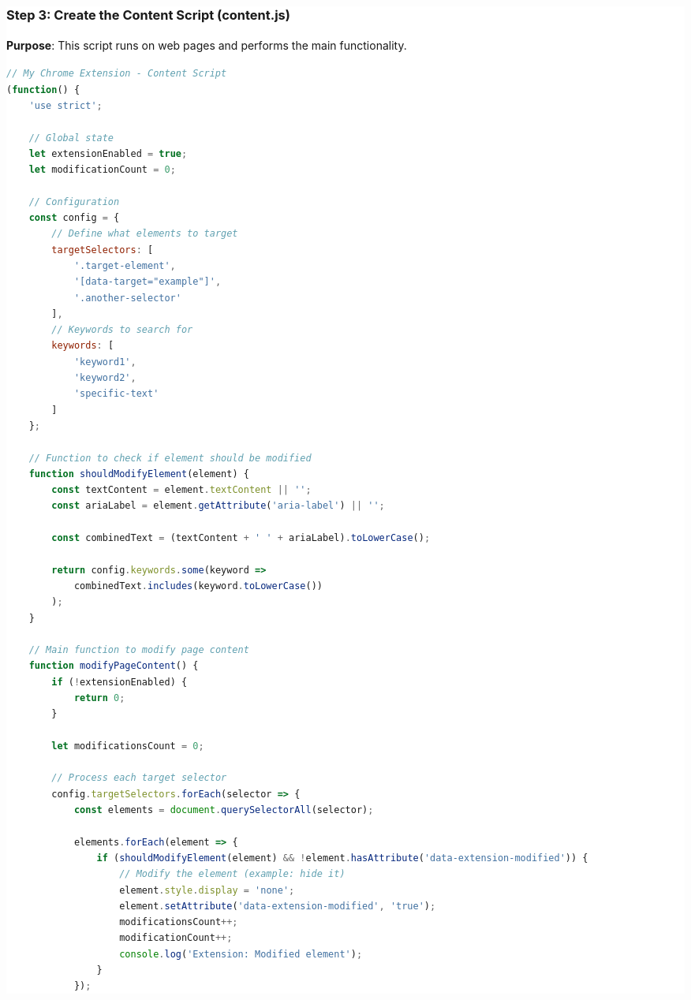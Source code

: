 ### Step 3: Create the Content Script (content.js)

**Purpose**: This script runs on web pages and performs the main functionality.

```javascript
// My Chrome Extension - Content Script
(function() {
    'use strict';

    // Global state
    let extensionEnabled = true;
    let modificationCount = 0;

    // Configuration
    const config = {
        // Define what elements to target
        targetSelectors: [
            '.target-element',
            '[data-target="example"]',
            '.another-selector'
        ],
        // Keywords to search for
        keywords: [
            'keyword1',
            'keyword2',
            'specific-text'
        ]
    };

    // Function to check if element should be modified
    function shouldModifyElement(element) {
        const textContent = element.textContent || '';
        const ariaLabel = element.getAttribute('aria-label') || '';
        
        const combinedText = (textContent + ' ' + ariaLabel).toLowerCase();
        
        return config.keywords.some(keyword => 
            combinedText.includes(keyword.toLowerCase())
        );
    }

    // Main function to modify page content
    function modifyPageContent() {
        if (!extensionEnabled) {
            return 0;
        }

        let modificationsCount = 0;

        // Process each target selector
        config.targetSelectors.forEach(selector => {
            const elements = document.querySelectorAll(selector);
            
            elements.forEach(element => {
                if (shouldModifyElement(element) && !element.hasAttribute('data-extension-modified')) {
                    // Modify the element (example: hide it)
                    element.style.display = 'none';
                    element.setAttribute('data-extension-modified', 'true');
                    modificationsCount++;
                    modificationCount++;
                    console.log('Extension: Modified element');
                }
            });
```